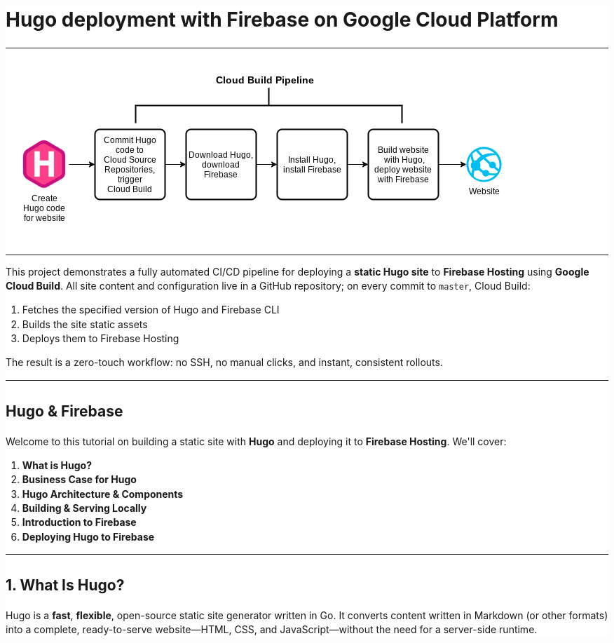 # Hugo deployment with Firebase on Google Cloud Platform

---

![image](./img/hugo-deploy-architecture.png)

---

This project demonstrates a fully automated CI/CD pipeline for deploying a **static Hugo site** to **Firebase Hosting** using **Google Cloud Build**. All site content and configuration live in a GitHub repository; on every commit to `master`, Cloud Build:

1. Fetches the specified version of Hugo and Firebase CLI
2. Builds the site static assets
3. Deploys them to Firebase Hosting

The result is a zero-touch workflow: no SSH, no manual clicks, and instant, consistent rollouts.

---

## Hugo & Firebase

Welcome to this tutorial on building a static site with **Hugo** and deploying it to **Firebase Hosting**. We'll cover:

1. **What is Hugo?**
2. **Business Case for Hugo**
3. **Hugo Architecture & Components**
4. **Building & Serving Locally**
5. **Introduction to Firebase**
6. **Deploying Hugo to Firebase**

---

## 1. What Is Hugo?

Hugo is a **fast**, **flexible**, open-source static site generator written in Go. It converts content written in Markdown (or other formats) into a complete, ready-to-serve website—HTML, CSS, and JavaScript—without the need for a server-side runtime.
